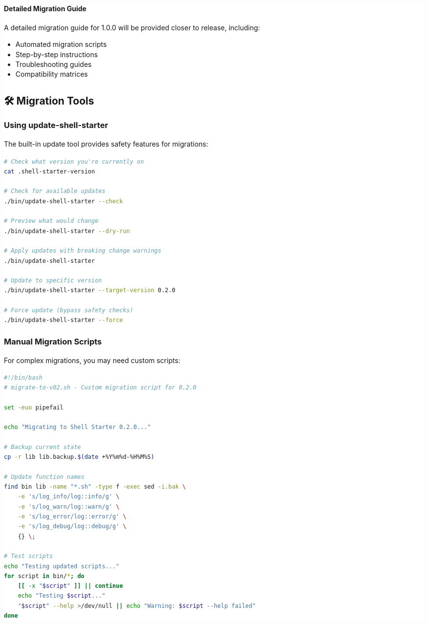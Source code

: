 #### Detailed Migration Guide

A detailed migration guide for 1.0.0 will be provided closer to release, including:
- Automated migration scripts
- Step-by-step instructions
- Troubleshooting guides
- Compatibility matrices

## 🛠️ Migration Tools

### Using update-shell-starter

The built-in update tool provides safety features for migrations:

```bash
# Check what version you're currently on
cat .shell-starter-version

# Check for available updates
./bin/update-shell-starter --check

# Preview what would change
./bin/update-shell-starter --dry-run

# Apply updates with breaking change warnings
./bin/update-shell-starter

# Update to specific version
./bin/update-shell-starter --target-version 0.2.0

# Force update (bypass safety checks)
./bin/update-shell-starter --force
```

### Manual Migration Scripts

For complex migrations, you may need custom scripts:

```bash
#!/bin/bash
# migrate-to-v02.sh - Custom migration script for 0.2.0

set -euo pipefail

echo "Migrating to Shell Starter 0.2.0..."

# Backup current state
cp -r lib lib.backup.$(date +%Y%m%d-%H%M%S)

# Update function names
find bin lib -name "*.sh" -type f -exec sed -i.bak \
    -e 's/log_info/log::info/g' \
    -e 's/log_warn/log::warn/g' \
    -e 's/log_error/log::error/g' \
    -e 's/log_debug/log::debug/g' \
    {} \;

# Test scripts
echo "Testing updated scripts..."
for script in bin/*; do
    [[ -x "$script" ]] || continue
    echo "Testing $script..."
    "$script" --help >/dev/null || echo "Warning: $script --help failed"
done

```